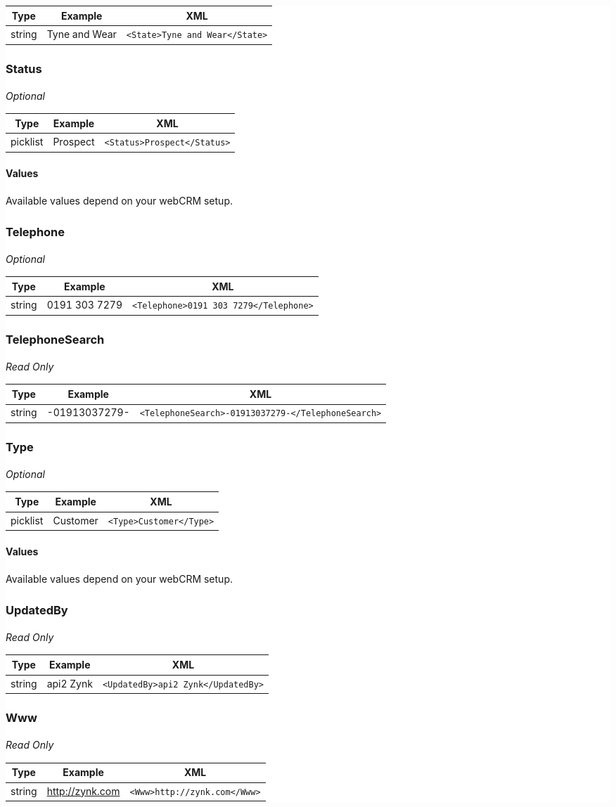 | Type | Example | XML |
| --- | --- | --- |
| string | Tyne and Wear | `<State>Tyne and Wear</State>` |

### Status
_Optional_  

| Type | Example | XML |
| --- | --- | --- |
| picklist | Prospect | `<Status>Prospect</Status>` |

#### Values
Available values depend on your webCRM setup.

### Telephone
_Optional_  

| Type | Example | XML |
| --- | --- | --- |
| string | 0191 303 7279 | `<Telephone>0191 303 7279</Telephone>` |

### TelephoneSearch
_Read Only_  

| Type | Example | XML |
| --- | --- | --- |
| string | -01913037279- | `<TelephoneSearch>-01913037279-</TelephoneSearch>` |

### Type
_Optional_  

| Type | Example | XML |
| --- | --- | --- |
| picklist | Customer | `<Type>Customer</Type>` |

#### Values
Available values depend on your webCRM setup.

### UpdatedBy
_Read Only_  

| Type | Example | XML |
| --- | --- | --- |
| string | api2 Zynk | `<UpdatedBy>api2 Zynk</UpdatedBy>` |

### Www
_Read Only_  

| Type | Example | XML |
| --- | --- | --- |
| string | http://zynk.com | `<Www>http://zynk.com</Www>` |
